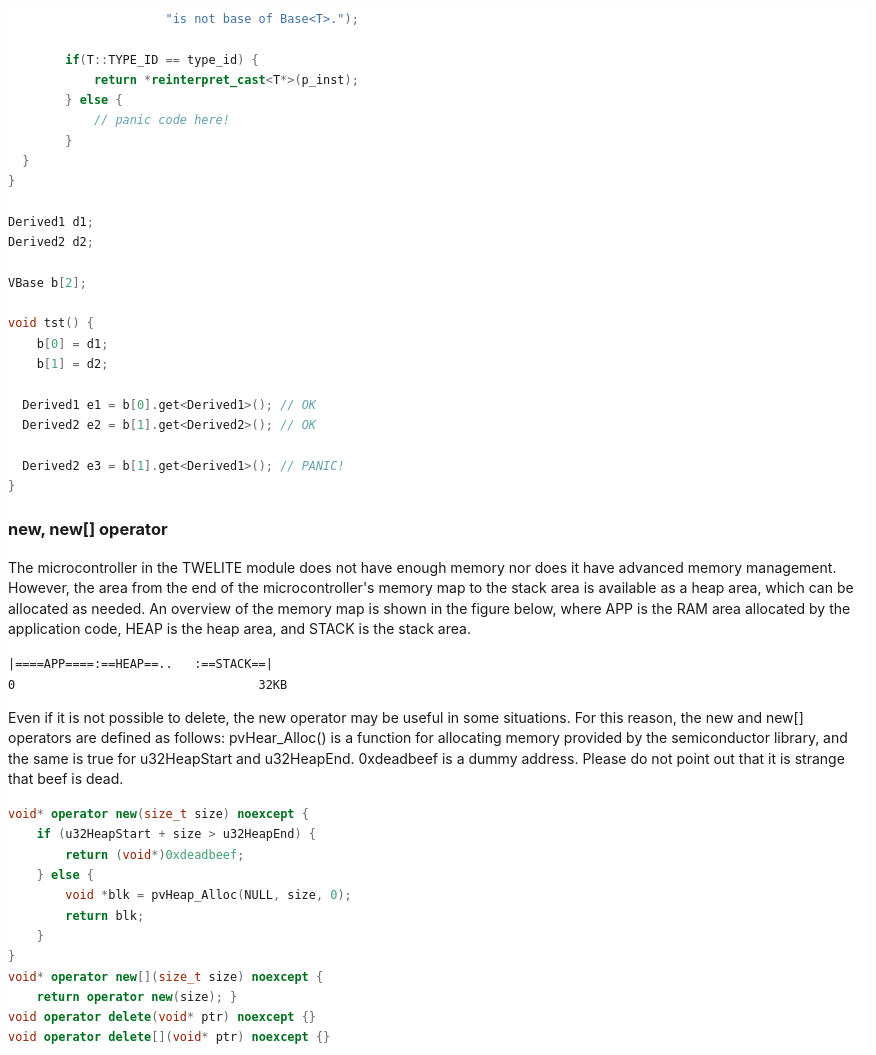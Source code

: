```cpp
					  "is not base of Base<T>.");
			
		if(T::TYPE_ID == type_id) {
			return *reinterpret_cast<T*>(p_inst);
		} else {
			// panic code here!
		}
  }
}

Derived1 d1;
Derived2 d2;

VBase b[2];

void tst() {
	b[0] = d1;
	b[1] = d2;
	
  Derived1 e1 = b[0].get<Derived1>(); // OK
  Derived2 e2 = b[1].get<Derived2>(); // OK
  
  Derived2 e3 = b[1].get<Derived1>(); // PANIC!
}

```



### new, new\[] operator

The microcontroller in the TWELITE module does not have enough memory nor does it have advanced memory management. However, the area from the end of the microcontroller's memory map to the stack area is available as a heap area, which can be allocated as needed. An overview of the memory map is shown in the figure below, where APP is the RAM area allocated by the application code, HEAP is the heap area, and STACK is the stack area.

```
|====APP====:==HEAP==..   :==STACK==|
0                                  32KB
```

Even if it is not possible to delete, the new operator may be useful in some situations. For this reason, the new and new\[] operators are defined as follows: pvHear\_Alloc() is a function for allocating memory provided by the semiconductor library, and the same is true for u32HeapStart and u32HeapEnd. 0xdeadbeef is a dummy address. Please do not point out that it is strange that beef is dead.

```cpp
void* operator new(size_t size) noexcept {
    if (u32HeapStart + size > u32HeapEnd) {
        return (void*)0xdeadbeef;
    } else {
        void *blk = pvHeap_Alloc(NULL, size, 0);   
        return blk;
    }
}
void* operator new[](size_t size) noexcept {
    return operator new(size); }
void operator delete(void* ptr) noexcept {}
void operator delete[](void* ptr) noexcept {}
```
